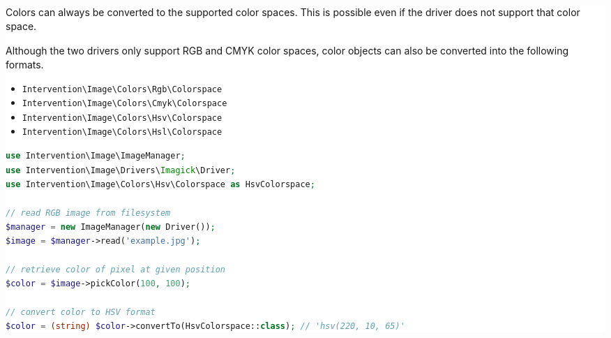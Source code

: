 Colors can always be converted to the supported color spaces. This is possible
even if the driver does not support that color space.

Although the two drivers only support RGB and CMYK color spaces, color objects
can also be converted into the following formats.

- `Intervention\Image\Colors\Rgb\Colorspace`
- `Intervention\Image\Colors\Cmyk\Colorspace`
- `Intervention\Image\Colors\Hsv\Colorspace`
- `Intervention\Image\Colors\Hsl\Colorspace`

```php
use Intervention\Image\ImageManager;
use Intervention\Image\Drivers\Imagick\Driver;
use Intervention\Image\Colors\Hsv\Colorspace as HsvColorspace;

// read RGB image from filesystem
$manager = new ImageManager(new Driver());
$image = $manager->read('example.jpg');

// retrieve color of pixel at given position
$color = $image->pickColor(100, 100);

// convert color to HSV format
$color = (string) $color->convertTo(HsvColorspace::class); // 'hsv(220, 10, 65)'
```

